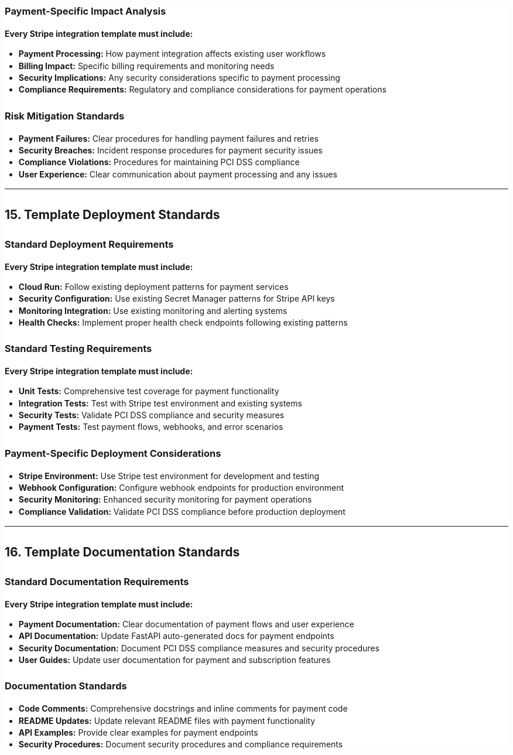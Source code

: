 ### Payment-Specific Impact Analysis
**Every Stripe integration template must include:**
- **Payment Processing:** How payment integration affects existing user workflows
- **Billing Impact:** Specific billing requirements and monitoring needs
- **Security Implications:** Any security considerations specific to payment processing
- **Compliance Requirements:** Regulatory and compliance considerations for payment operations

### Risk Mitigation Standards
- **Payment Failures:** Clear procedures for handling payment failures and retries
- **Security Breaches:** Incident response procedures for payment security issues
- **Compliance Violations:** Procedures for maintaining PCI DSS compliance
- **User Experience:** Clear communication about payment processing and any issues

---

## 15. Template Deployment Standards

### Standard Deployment Requirements
**Every Stripe integration template must include:**
- **Cloud Run:** Follow existing deployment patterns for payment services
- **Security Configuration:** Use existing Secret Manager patterns for Stripe API keys
- **Monitoring Integration:** Use existing monitoring and alerting systems
- **Health Checks:** Implement proper health check endpoints following existing patterns

### Standard Testing Requirements
**Every Stripe integration template must include:**
- **Unit Tests:** Comprehensive test coverage for payment functionality
- **Integration Tests:** Test with Stripe test environment and existing systems
- **Security Tests:** Validate PCI DSS compliance and security measures
- **Payment Tests:** Test payment flows, webhooks, and error scenarios

### Payment-Specific Deployment Considerations
- **Stripe Environment:** Use Stripe test environment for development and testing
- **Webhook Configuration:** Configure webhook endpoints for production environment
- **Security Monitoring:** Enhanced security monitoring for payment operations
- **Compliance Validation:** Validate PCI DSS compliance before production deployment

---

## 16. Template Documentation Standards

### Standard Documentation Requirements
**Every Stripe integration template must include:**
- **Payment Documentation:** Clear documentation of payment flows and user experience
- **API Documentation:** Update FastAPI auto-generated docs for payment endpoints
- **Security Documentation:** Document PCI DSS compliance measures and security procedures
- **User Guides:** Update user documentation for payment and subscription features

### Documentation Standards
- **Code Comments:** Comprehensive docstrings and inline comments for payment code
- **README Updates:** Update relevant README files with payment functionality
- **API Examples:** Provide clear examples for payment endpoints
- **Security Procedures:** Document security procedures and compliance requirements
